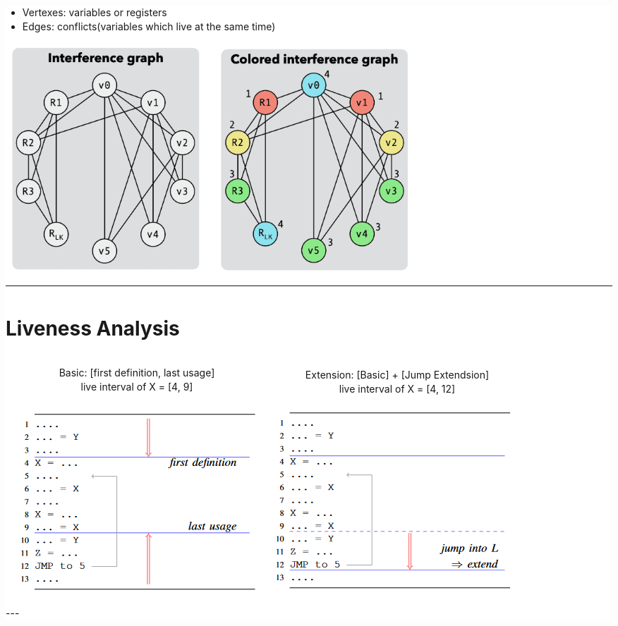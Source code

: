 - Vertexes: variables or registers
- Edges: conflicts(variables which live at the same time)

<div style="display: flex; align-items: center;">
  <img
  v-click
  style="width:34%;"
  src="./resources/interference.png"
  alt=""
  />
  <img
  v-click
  style="width:34%;"
  src="./resources/interference_color.png"
  alt=""
  />
</div>

---

# Liveness Analysis

<div style="display: flex; align-items: center;">
<v-click>
<div style="text-align: center; margin-right: 4px;">
    <p>
        Basic: [first definition, last usage]
        <br>
        live interval of X = [4, 9]
    </p>
    <img
        src="./resources/basic.png"
        alt=""
    />
</div>
</v-click>
<v-click>
<div style="text-align: center; margin-right: 4px;">
    <p>
        Extension: [Basic] + [Jump Extendsion]
        <br>
        live interval of X = [4, 12]
    </p>
    <img
        src="./resources/extension.png"
        alt=""
    />
</div>
</v-click>
</div>
---
